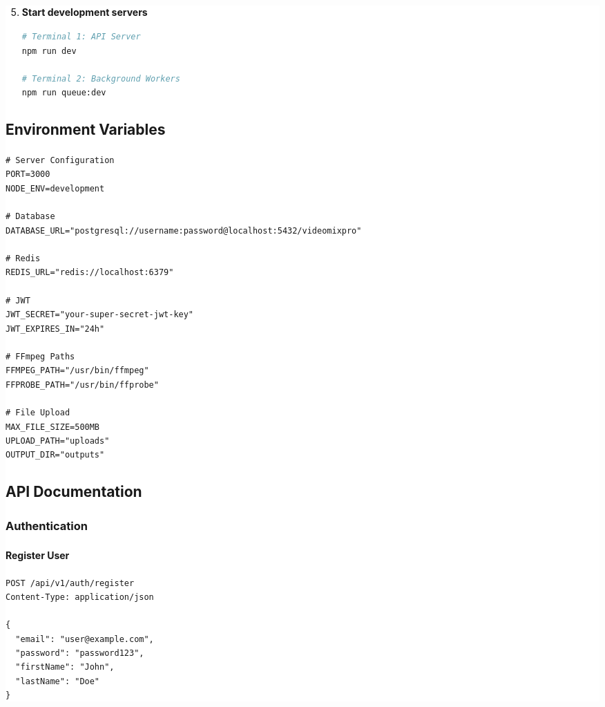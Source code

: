 5. **Start development servers**
   ```bash
   # Terminal 1: API Server
   npm run dev

   # Terminal 2: Background Workers
   npm run queue:dev
   ```

## Environment Variables

```env
# Server Configuration
PORT=3000
NODE_ENV=development

# Database
DATABASE_URL="postgresql://username:password@localhost:5432/videomixpro"

# Redis
REDIS_URL="redis://localhost:6379"

# JWT
JWT_SECRET="your-super-secret-jwt-key"
JWT_EXPIRES_IN="24h"

# FFmpeg Paths
FFMPEG_PATH="/usr/bin/ffmpeg"
FFPROBE_PATH="/usr/bin/ffprobe"

# File Upload
MAX_FILE_SIZE=500MB
UPLOAD_PATH="uploads"
OUTPUT_DIR="outputs"
```

## API Documentation

### Authentication

#### Register User
```http
POST /api/v1/auth/register
Content-Type: application/json

{
  "email": "user@example.com",
  "password": "password123",
  "firstName": "John",
  "lastName": "Doe"
}
```
